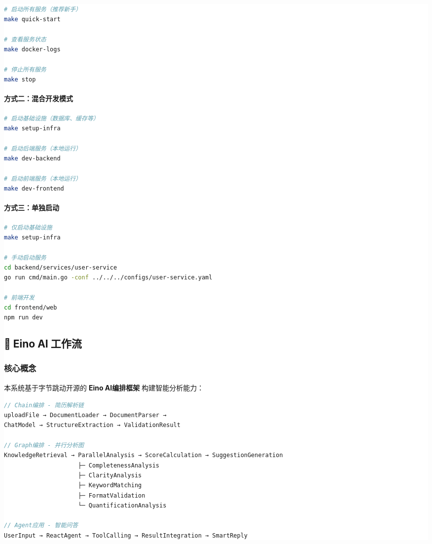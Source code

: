 ```bash
# 启动所有服务（推荐新手）
make quick-start

# 查看服务状态
make docker-logs

# 停止所有服务
make stop
```

#### 方式二：混合开发模式

```bash
# 启动基础设施（数据库、缓存等）
make setup-infra

# 启动后端服务（本地运行）
make dev-backend

# 启动前端服务（本地运行）
make dev-frontend
```

#### 方式三：单独启动

```bash
# 仅启动基础设施
make setup-infra

# 手动启动服务
cd backend/services/user-service
go run cmd/main.go -conf ../../../configs/user-service.yaml

# 前端开发
cd frontend/web
npm run dev
```

## 🤖 Eino AI 工作流

### 核心概念

本系统基于字节跳动开源的 **Eino AI编排框架** 构建智能分析能力：

```go
// Chain编排 - 简历解析链
uploadFile → DocumentLoader → DocumentParser → 
ChatModel → StructureExtraction → ValidationResult

// Graph编排 - 并行分析图
KnowledgeRetrieval → ParallelAnalysis → ScoreCalculation → SuggestionGeneration
                     ├─ CompletenessAnalysis
                     ├─ ClarityAnalysis  
                     ├─ KeywordMatching
                     ├─ FormatValidation
                     └─ QuantificationAnalysis

// Agent应用 - 智能问答
UserInput → ReactAgent → ToolCalling → ResultIntegration → SmartReply
```
